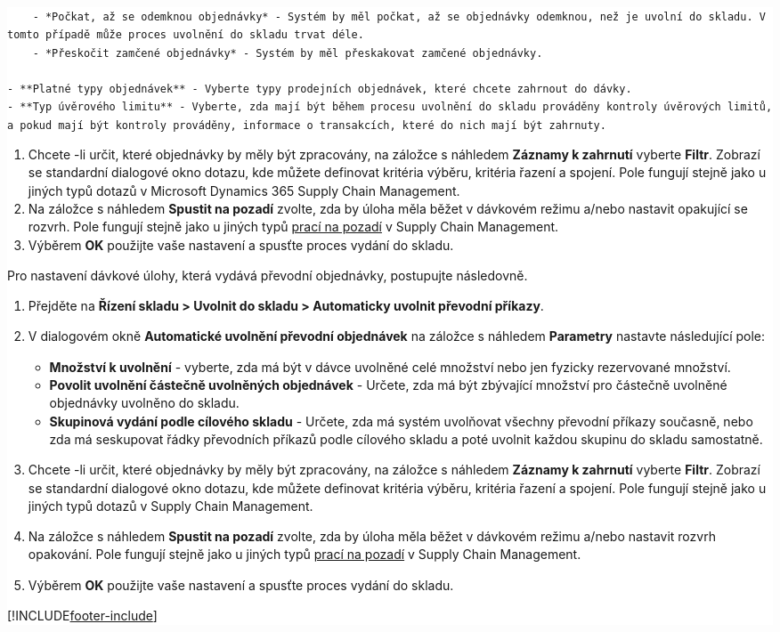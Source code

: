         - *Počkat, až se odemknou objednávky* - Systém by měl počkat, až se objednávky odemknou, než je uvolní do skladu. V tomto případě může proces uvolnění do skladu trvat déle.
        - *Přeskočit zamčené objednávky* - Systém by měl přeskakovat zamčené objednávky.

    - **Platné typy objednávek** - Vyberte typy prodejních objednávek, které chcete zahrnout do dávky.
    - **Typ úvěrového limitu** - Vyberte, zda mají být během procesu uvolnění do skladu prováděny kontroly úvěrových limitů, a pokud mají být kontroly prováděny, informace o transakcích, které do nich mají být zahrnuty.

1. Chcete -li určit, které objednávky by měly být zpracovány, na záložce s náhledem **Záznamy k zahrnutí** vyberte **Filtr**. Zobrazí se standardní dialogové okno dotazu, kde můžete definovat kritéria výběru, kritéria řazení a spojení. Pole fungují stejně jako u jiných typů dotazů v Microsoft Dynamics 365 Supply Chain Management.
1. Na záložce s náhledem **Spustit na pozadí** zvolte, zda by úloha měla běžet v dávkovém režimu a/nebo nastavit opakující se rozvrh. Pole fungují stejně jako u jiných typů [prací na pozadí](../../fin-ops-core/dev-itpro/sysadmin/batch-processing-overview.md) v Supply Chain Management.
1. Výběrem **OK** použijte vaše nastavení a spusťte proces vydání do skladu.

Pro nastavení dávkové úlohy, která vydává převodní objednávky, postupujte následovně.

1. Přejděte na **Řízení skladu \> Uvolnit do skladu \> Automaticky uvolnit převodní příkazy**.
1. V dialogovém okně **Automatické uvolnění převodní objednávek** na záložce s náhledem **Parametry** nastavte následující pole:

    - **Množství k uvolnění** - vyberte, zda má být v dávce uvolněné celé množství nebo jen fyzicky rezervované množství.
    - **Povolit uvolnění částečně uvolněných objednávek** - Určete, zda má být zbývající množství pro částečně uvolněné objednávky uvolněno do skladu.
    - **Skupinová vydání podle cílového skladu** - Určete, zda má systém uvolňovat všechny převodní příkazy současně, nebo zda má seskupovat řádky převodních příkazů podle cílového skladu a poté uvolnit každou skupinu do skladu samostatně.

1. Chcete -li určit, které objednávky by měly být zpracovány, na záložce s náhledem **Záznamy k zahrnutí** vyberte **Filtr**. Zobrazí se standardní dialogové okno dotazu, kde můžete definovat kritéria výběru, kritéria řazení a spojení. Pole fungují stejně jako u jiných typů dotazů v Supply Chain Management.
1. Na záložce s náhledem **Spustit na pozadí** zvolte, zda by úloha měla běžet v dávkovém režimu a/nebo nastavit rozvrh opakování. Pole fungují stejně jako u jiných typů [prací na pozadí](../../fin-ops-core/dev-itpro/sysadmin/batch-processing-overview.md) v Supply Chain Management.
1. Výběrem **OK** použijte vaše nastavení a spusťte proces vydání do skladu.

[!INCLUDE[footer-include](../../includes/footer-banner.md)]
